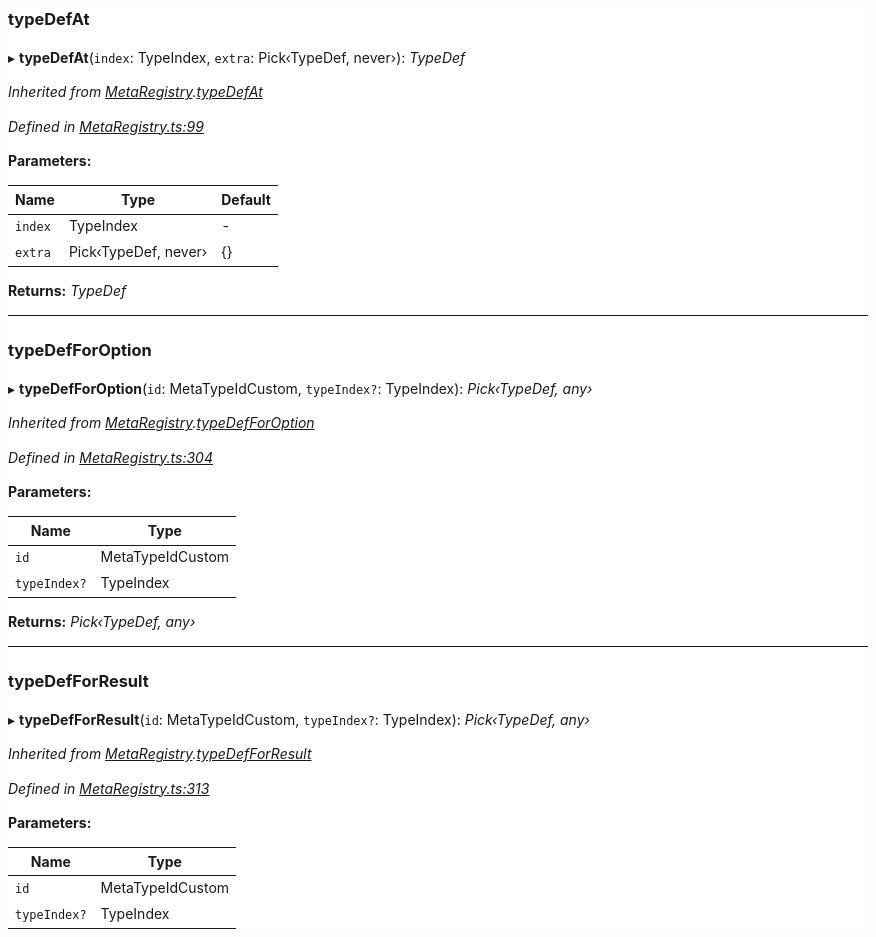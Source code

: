 ###  typeDefAt

▸ **typeDefAt**(`index`: TypeIndex, `extra`: Pick‹TypeDef, never›): *TypeDef*

*Inherited from [MetaRegistry](_metaregistry_.metaregistry.md).[typeDefAt](_metaregistry_.metaregistry.md#typedefat)*

*Defined in [MetaRegistry.ts:99](https://github.com/polkadot-js/api/blob/4bd2f2fc32/packages/api-contract/src/MetaRegistry.ts#L99)*

**Parameters:**

Name | Type | Default |
------ | ------ | ------ |
`index` | TypeIndex | - |
`extra` | Pick‹TypeDef, never› | {} |

**Returns:** *TypeDef*

___

###  typeDefForOption

▸ **typeDefForOption**(`id`: MetaTypeIdCustom, `typeIndex?`: TypeIndex): *Pick‹TypeDef, any›*

*Inherited from [MetaRegistry](_metaregistry_.metaregistry.md).[typeDefForOption](_metaregistry_.metaregistry.md#typedefforoption)*

*Defined in [MetaRegistry.ts:304](https://github.com/polkadot-js/api/blob/4bd2f2fc32/packages/api-contract/src/MetaRegistry.ts#L304)*

**Parameters:**

Name | Type |
------ | ------ |
`id` | MetaTypeIdCustom |
`typeIndex?` | TypeIndex |

**Returns:** *Pick‹TypeDef, any›*

___

###  typeDefForResult

▸ **typeDefForResult**(`id`: MetaTypeIdCustom, `typeIndex?`: TypeIndex): *Pick‹TypeDef, any›*

*Inherited from [MetaRegistry](_metaregistry_.metaregistry.md).[typeDefForResult](_metaregistry_.metaregistry.md#typedefforresult)*

*Defined in [MetaRegistry.ts:313](https://github.com/polkadot-js/api/blob/4bd2f2fc32/packages/api-contract/src/MetaRegistry.ts#L313)*

**Parameters:**

Name | Type |
------ | ------ |
`id` | MetaTypeIdCustom |
`typeIndex?` | TypeIndex |
